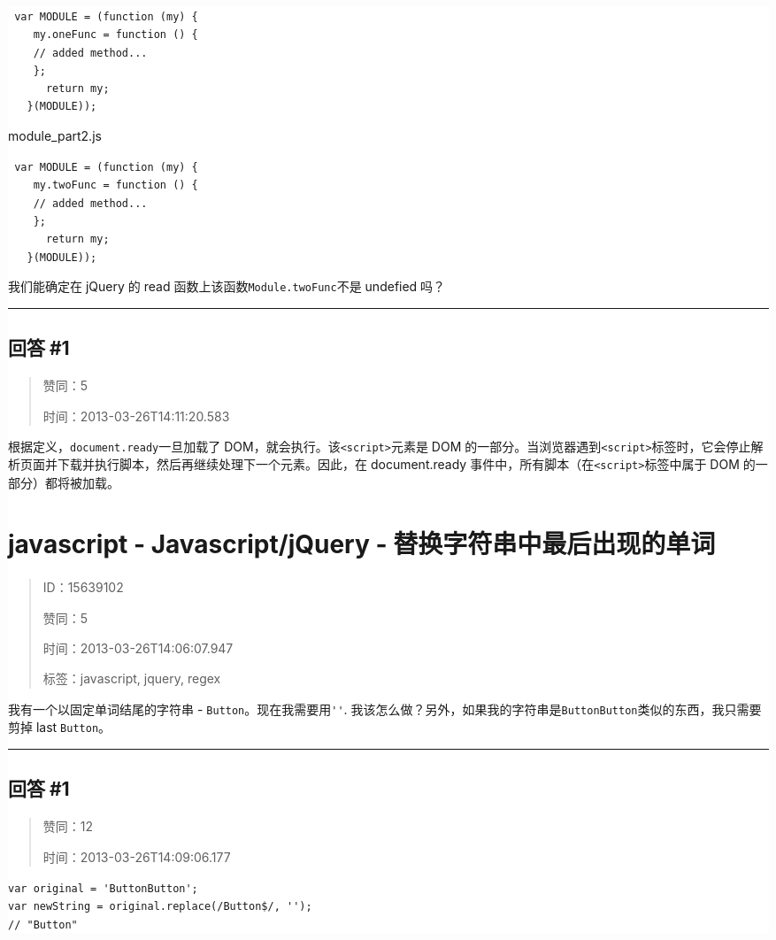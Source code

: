 ```
 var MODULE = (function (my) {
    my.oneFunc = function () {
    // added method...
    };
      return my;
   }(MODULE)); 
```

module_part2.js

```
 var MODULE = (function (my) {
    my.twoFunc = function () {
    // added method...
    };
      return my;
   }(MODULE)); 
```

我们能确定在 jQuery 的 read 函数上该函数`Module.twoFunc`不是 undefied 吗？

* * *

## 回答 #1

> 赞同：5
> 
> 时间：2013-03-26T14:11:20.583

根据定义，`document.ready`一旦加载了 DOM，就会执行。该`<script>`元素是 DOM 的一部分。当浏览器遇到`<script>`标签时，它会停止解析页面并下载并执行脚本，然后再继续处理下一个元素。因此，在 document.ready 事件中，所有脚本（在`<script>`标签中属于 DOM 的一部分）都将被加载。

# javascript - Javascript/jQuery - 替换字符串中最后出现的单词

> ID：15639102
> 
> 赞同：5
> 
> 时间：2013-03-26T14:06:07.947
> 
> 标签：javascript, jquery, regex

我有一个以固定单词结尾的字符串 - `Button`。现在我需要用`''`. 我该怎么做？另外，如果我的字符串是`ButtonButton`类似的东西，我只需要剪掉 last `Button`。

* * *

## 回答 #1

> 赞同：12
> 
> 时间：2013-03-26T14:09:06.177

```
var original = 'ButtonButton';
var newString = original.replace(/Button$/, '');
// "Button" 
```
